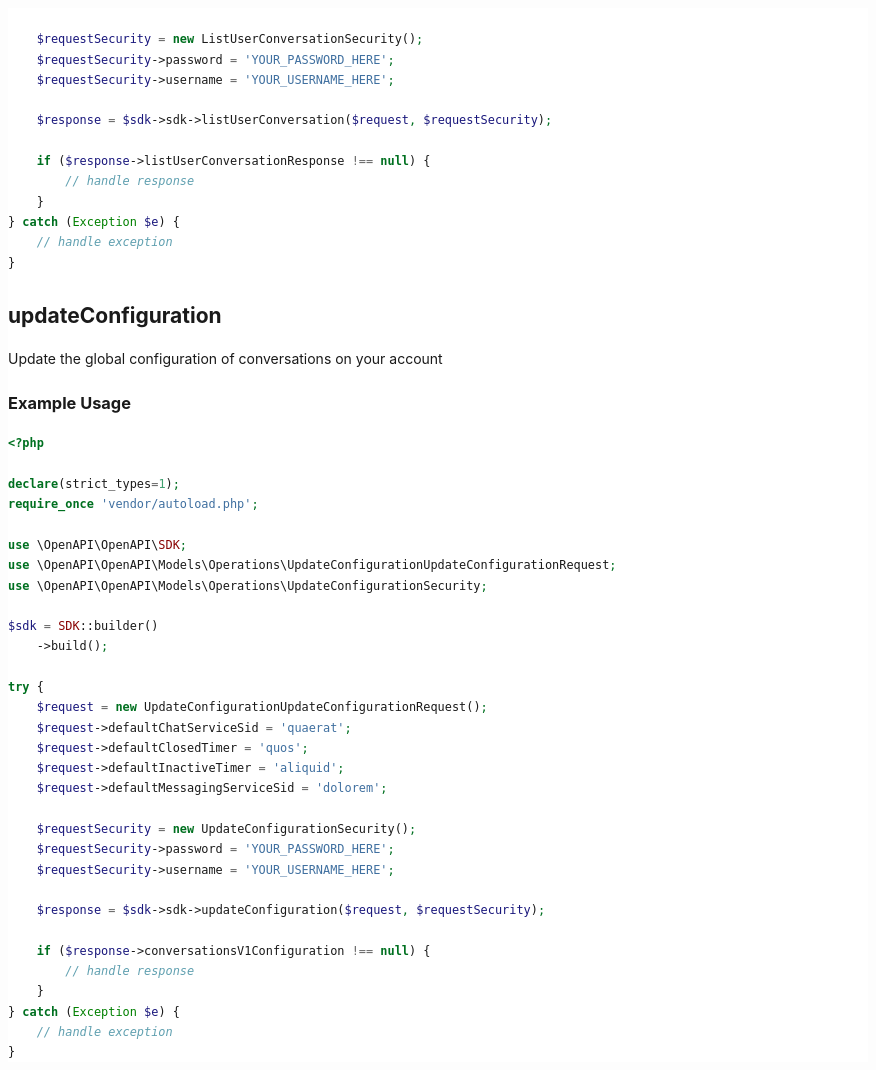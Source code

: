```php

    $requestSecurity = new ListUserConversationSecurity();
    $requestSecurity->password = 'YOUR_PASSWORD_HERE';
    $requestSecurity->username = 'YOUR_USERNAME_HERE';

    $response = $sdk->sdk->listUserConversation($request, $requestSecurity);

    if ($response->listUserConversationResponse !== null) {
        // handle response
    }
} catch (Exception $e) {
    // handle exception
}
```

## updateConfiguration

Update the global configuration of conversations on your account

### Example Usage

```php
<?php

declare(strict_types=1);
require_once 'vendor/autoload.php';

use \OpenAPI\OpenAPI\SDK;
use \OpenAPI\OpenAPI\Models\Operations\UpdateConfigurationUpdateConfigurationRequest;
use \OpenAPI\OpenAPI\Models\Operations\UpdateConfigurationSecurity;

$sdk = SDK::builder()
    ->build();

try {
    $request = new UpdateConfigurationUpdateConfigurationRequest();
    $request->defaultChatServiceSid = 'quaerat';
    $request->defaultClosedTimer = 'quos';
    $request->defaultInactiveTimer = 'aliquid';
    $request->defaultMessagingServiceSid = 'dolorem';

    $requestSecurity = new UpdateConfigurationSecurity();
    $requestSecurity->password = 'YOUR_PASSWORD_HERE';
    $requestSecurity->username = 'YOUR_USERNAME_HERE';

    $response = $sdk->sdk->updateConfiguration($request, $requestSecurity);

    if ($response->conversationsV1Configuration !== null) {
        // handle response
    }
} catch (Exception $e) {
    // handle exception
}
```
